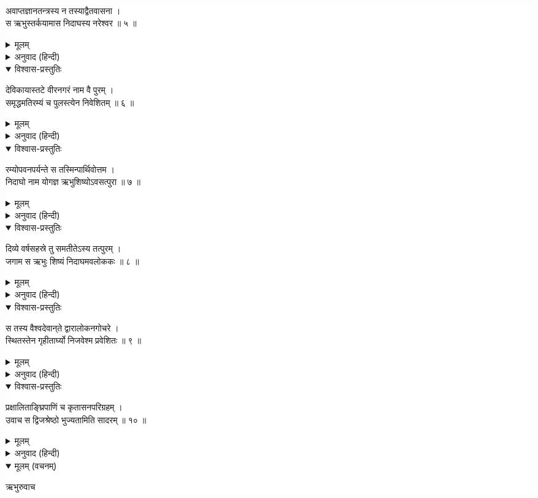 अवाप्तज्ञानतन्त्रस्य न तस्याद्वैतवासना ।  
स ऋभुस्तर्कयामास निदाघस्य नरेश्वर ॥ ५ ॥
</details>

<details><summary>मूलम्</summary></details>

<details><summary>अनुवाद (हिन्दी)</summary></details>

<details open><summary>विश्वास-प्रस्तुतिः</summary>

देविकायास्तटे वीरनगरं नाम वै पुरम् ।  
समृद्धमतिरम्यं च पुलस्त्येन निवेशितम् ॥ ६ ॥
</details>

<details><summary>मूलम्</summary></details>

<details><summary>अनुवाद (हिन्दी)</summary></details>

<details open><summary>विश्वास-प्रस्तुतिः</summary>

रम्योपवनपर्यन्ते स तस्मिन्पार्थिवोत्तम ।  
निदाघो नाम योगज्ञ ऋभुशिष्योऽवसत्पुरा ॥ ७ ॥
</details>

<details><summary>मूलम्</summary></details>

<details><summary>अनुवाद (हिन्दी)</summary></details>

<details open><summary>विश्वास-प्रस्तुतिः</summary>

दिव्ये वर्षसहस्रे तु समतीतेऽस्य तत्पुरम् ।  
जगाम स ऋभुः शिष्यं निदाघमवलोककः ॥ ८ ॥
</details>

<details><summary>मूलम्</summary></details>

<details><summary>अनुवाद (हिन्दी)</summary></details>

<details open><summary>विश्वास-प्रस्तुतिः</summary>

स तस्य वैश्वदेवान‍्ते द्वारालोकनगोचरे ।  
स्थितस्तेन गृहीतार्घ्यो निजवेश्म प्रवेशितः ॥ ९ ॥
</details>

<details><summary>मूलम्</summary></details>

<details><summary>अनुवाद (हिन्दी)</summary></details>

<details open><summary>विश्वास-प्रस्तुतिः</summary>

प्रक्षालिताङ्घ्रिपाणिं च कृतासनपरिग्रहम् ।  
उवाच स द्विजश्रेष्ठो भुज्यतामिति सादरम् ॥ १० ॥
</details>

<details><summary>मूलम्</summary></details>

<details><summary>अनुवाद (हिन्दी)</summary></details>

<details open><summary>मूलम् (वचनम्)</summary>

ऋभुरुवाच
</details>

